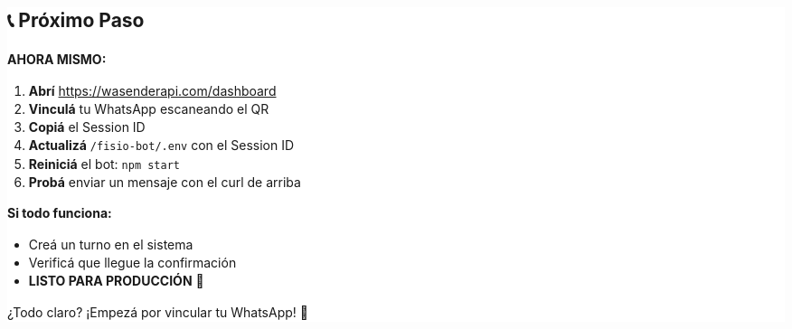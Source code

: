 
## 📞 Próximo Paso

**AHORA MISMO:**

1. **Abrí** https://wasenderapi.com/dashboard
2. **Vinculá** tu WhatsApp escaneando el QR
3. **Copiá** el Session ID
4. **Actualizá** `/fisio-bot/.env` con el Session ID
5. **Reiniciá** el bot: `npm start`
6. **Probá** enviar un mensaje con el curl de arriba

**Si todo funciona:**
- Creá un turno en el sistema
- Verificá que llegue la confirmación
- **LISTO PARA PRODUCCIÓN** 🎉

¿Todo claro? ¡Empezá por vincular tu WhatsApp! 🚀
